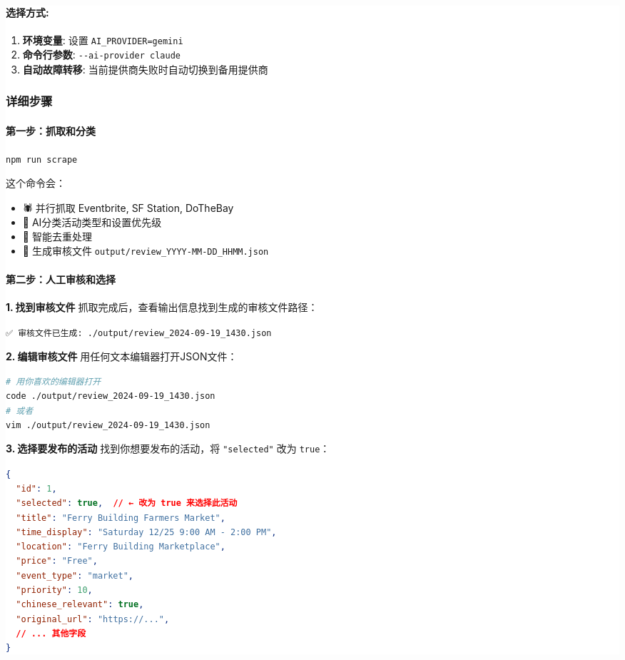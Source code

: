 #### **选择方式**:
1. **环境变量**: 设置 `AI_PROVIDER=gemini`
2. **命令行参数**: `--ai-provider claude`
3. **自动故障转移**: 当前提供商失败时自动切换到备用提供商

### 详细步骤

#### 第一步：抓取和分类

```bash
npm run scrape
```

这个命令会：
- 🕷️ 并行抓取 Eventbrite, SF Station, DoTheBay
- 🤖 AI分类活动类型和设置优先级
- 🔄 智能去重处理
- 📄 生成审核文件 `output/review_YYYY-MM-DD_HHMM.json`

#### 第二步：人工审核和选择

**1. 找到审核文件**
抓取完成后，查看输出信息找到生成的审核文件路径：
```
✅ 审核文件已生成: ./output/review_2024-09-19_1430.json
```

**2. 编辑审核文件**
用任何文本编辑器打开JSON文件：
```bash
# 用你喜欢的编辑器打开
code ./output/review_2024-09-19_1430.json
# 或者
vim ./output/review_2024-09-19_1430.json
```

**3. 选择要发布的活动**
找到你想要发布的活动，将 `"selected"` 改为 `true`：

```json
{
  "id": 1,
  "selected": true,  // ← 改为 true 来选择此活动
  "title": "Ferry Building Farmers Market",
  "time_display": "Saturday 12/25 9:00 AM - 2:00 PM", 
  "location": "Ferry Building Marketplace",
  "price": "Free",
  "event_type": "market",
  "priority": 10,
  "chinese_relevant": true,
  "original_url": "https://...",
  // ... 其他字段
}
```
